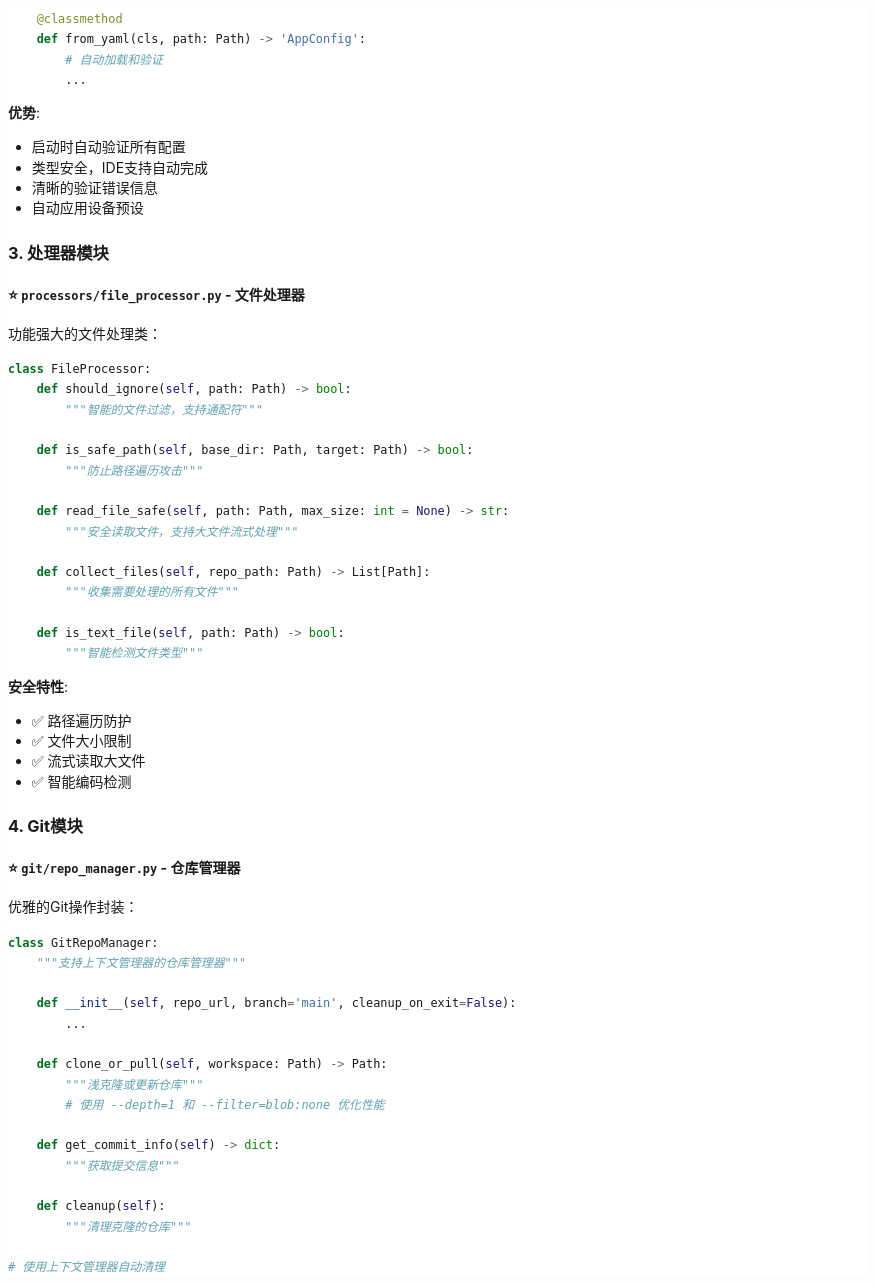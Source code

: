 ```python
    @classmethod
    def from_yaml(cls, path: Path) -> 'AppConfig':
        # 自动加载和验证
        ...
```

**优势**:
- 启动时自动验证所有配置
- 类型安全，IDE支持自动完成
- 清晰的验证错误信息
- 自动应用设备预设

### 3. 处理器模块

#### ⭐ `processors/file_processor.py` - 文件处理器

功能强大的文件处理类：

```python
class FileProcessor:
    def should_ignore(self, path: Path) -> bool:
        """智能的文件过滤，支持通配符"""

    def is_safe_path(self, base_dir: Path, target: Path) -> bool:
        """防止路径遍历攻击"""

    def read_file_safe(self, path: Path, max_size: int = None) -> str:
        """安全读取文件，支持大文件流式处理"""

    def collect_files(self, repo_path: Path) -> List[Path]:
        """收集需要处理的所有文件"""

    def is_text_file(self, path: Path) -> bool:
        """智能检测文件类型"""
```

**安全特性**:
- ✅ 路径遍历防护
- ✅ 文件大小限制
- ✅ 流式读取大文件
- ✅ 智能编码检测

### 4. Git模块

#### ⭐ `git/repo_manager.py` - 仓库管理器

优雅的Git操作封装：

```python
class GitRepoManager:
    """支持上下文管理器的仓库管理器"""

    def __init__(self, repo_url, branch='main', cleanup_on_exit=False):
        ...

    def clone_or_pull(self, workspace: Path) -> Path:
        """浅克隆或更新仓库"""
        # 使用 --depth=1 和 --filter=blob:none 优化性能

    def get_commit_info(self) -> dict:
        """获取提交信息"""

    def cleanup(self):
        """清理克隆的仓库"""

# 使用上下文管理器自动清理
```